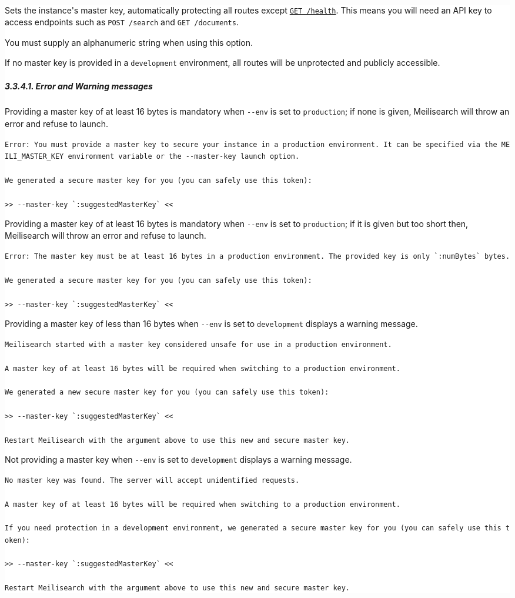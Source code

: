 Sets the instance's master key, automatically protecting all routes except [`GET /health`](/reference/api/health.md). This means you will need an API key to access endpoints such as `POST /search` and `GET /documents`.

You must supply an alphanumeric string when using this option.

If no master key is provided in a `development` environment, all routes will be unprotected and publicly accessible.

##### 3.3.4.1. Error and Warning messages

Providing a master key of at least 16 bytes is mandatory when `--env` is set to `production`; if none is given, Meilisearch will throw an error and refuse to launch.

```
Error: You must provide a master key to secure your instance in a production environment. It can be specified via the MEILI_MASTER_KEY environment variable or the --master-key launch option.

We generated a secure master key for you (you can safely use this token):

>> --master-key `:suggestedMasterKey` <<
```

Providing a master key of at least 16 bytes is mandatory when `--env` is set to `production`; if it is given but too short then, Meilisearch will throw an error and refuse to launch.

```
Error: The master key must be at least 16 bytes in a production environment. The provided key is only `:numBytes` bytes.

We generated a secure master key for you (you can safely use this token):

>> --master-key `:suggestedMasterKey` <<
```

Providing a master key of less than 16 bytes when `--env` is set to `development` displays a warning message.

```
Meilisearch started with a master key considered unsafe for use in a production environment.

A master key of at least 16 bytes will be required when switching to a production environment.

We generated a new secure master key for you (you can safely use this token):

>> --master-key `:suggestedMasterKey` <<

Restart Meilisearch with the argument above to use this new and secure master key.
```

Not providing a master key when `--env` is set to `development` displays a warning message.

```
No master key was found. The server will accept unidentified requests.

A master key of at least 16 bytes will be required when switching to a production environment.

If you need protection in a development environment, we generated a secure master key for you (you can safely use this token):

>> --master-key `:suggestedMasterKey` <<

Restart Meilisearch with the argument above to use this new and secure master key.
```
